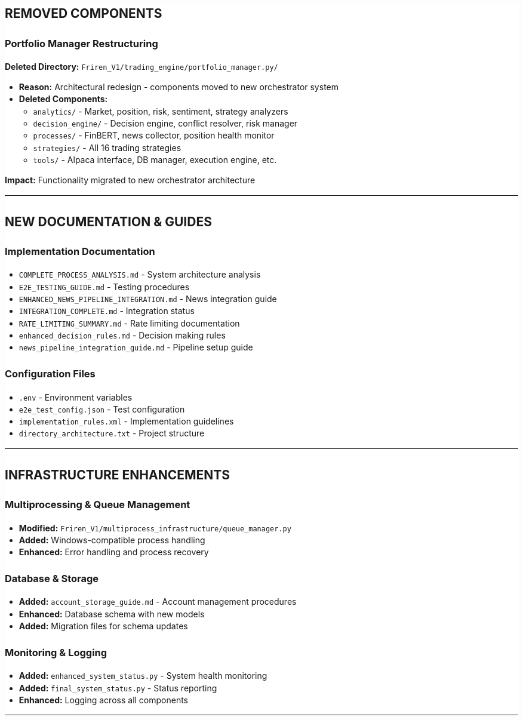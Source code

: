 ## REMOVED COMPONENTS

### Portfolio Manager Restructuring
**Deleted Directory:** `Friren_V1/trading_engine/portfolio_manager.py/`
- **Reason:** Architectural redesign - components moved to new orchestrator system
- **Deleted Components:**
  - `analytics/` - Market, position, risk, sentiment, strategy analyzers
  - `decision_engine/` - Decision engine, conflict resolver, risk manager
  - `processes/` - FinBERT, news collector, position health monitor
  - `strategies/` - All 16 trading strategies
  - `tools/` - Alpaca interface, DB manager, execution engine, etc.

**Impact:** Functionality migrated to new orchestrator architecture

---

## NEW DOCUMENTATION & GUIDES

### Implementation Documentation
- `COMPLETE_PROCESS_ANALYSIS.md` - System architecture analysis
- `E2E_TESTING_GUIDE.md` - Testing procedures
- `ENHANCED_NEWS_PIPELINE_INTEGRATION.md` - News integration guide
- `INTEGRATION_COMPLETE.md` - Integration status
- `RATE_LIMITING_SUMMARY.md` - Rate limiting documentation
- `enhanced_decision_rules.md` - Decision making rules
- `news_pipeline_integration_guide.md` - Pipeline setup guide

### Configuration Files
- `.env` - Environment variables
- `e2e_test_config.json` - Test configuration
- `implementation_rules.xml` - Implementation guidelines
- `directory_architecture.txt` - Project structure

---

## INFRASTRUCTURE ENHANCEMENTS

### Multiprocessing & Queue Management
- **Modified:** `Friren_V1/multiprocess_infrastructure/queue_manager.py`
- **Added:** Windows-compatible process handling
- **Enhanced:** Error handling and process recovery

### Database & Storage
- **Added:** `account_storage_guide.md` - Account management procedures
- **Enhanced:** Database schema with new models
- **Added:** Migration files for schema updates

### Monitoring & Logging
- **Added:** `enhanced_system_status.py` - System health monitoring
- **Added:** `final_system_status.py` - Status reporting
- **Enhanced:** Logging across all components

---